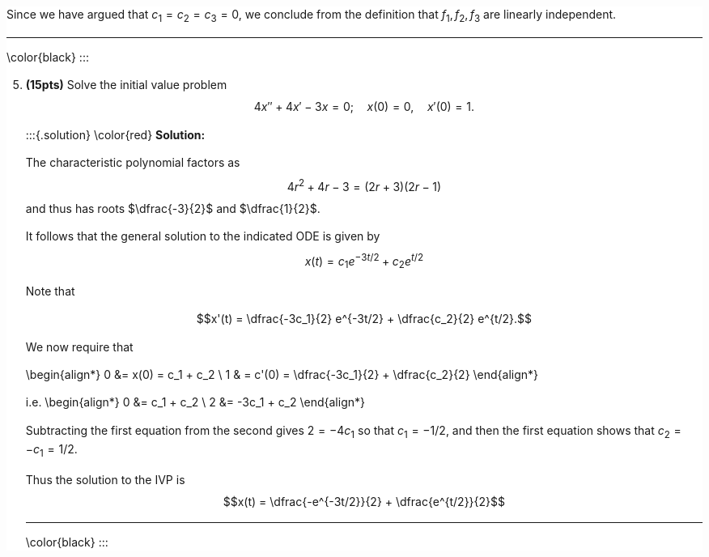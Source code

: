    Since we have argued that $c_1=c_2=c_3=0$, we conclude from the
   definition that $f_1,f_2,f_3$ are linearly independent.
   
   
   -----
   
   \color{black}
   :::



5. **(15pts)** Solve the initial value problem
   $$4x'' + 4x' -3x = 0; \quad x(0) = 0, \quad x'(0) = 1.$$
 
   :::{.solution}
   \color{red}
   **Solution:**

   The characteristic polynomial factors as
   $$4r^2 + 4r -3 = (2r + 3)(2r - 1)$$
   and thus has roots $\dfrac{-3}{2}$ and $\dfrac{1}{2}$.
   
   It follows that the general solution to the indicated ODE  is given by
   $$x(t) = c_1 e^{-3t/2} + c_2 e^{t/2}$$

   Note that
   
   $$x'(t) = \dfrac{-3c_1}{2} e^{-3t/2} + \dfrac{c_2}{2} e^{t/2}.$$

   We now require that
   
   \begin{align*}
   0 &= x(0) = c_1 + c_2 \\
   1 & = c'(0) = \dfrac{-3c_1}{2} + \dfrac{c_2}{2}
   \end{align*}

   i.e.
   \begin{align*}
   0 &=  c_1 + c_2 \\
   2 &= -3c_1 + c_2
   \end{align*}
   
   Subtracting the first equation from the second gives $2 = -4c_1$ so
   that $c_1 = -1/2$, and then the first equation shows that $c_2 = -c_1 = 
   1/2.$
   
   Thus the solution to the IVP is
   $$x(t) = \dfrac{-e^{-3t/2}}{2} + \dfrac{e^{t/2}}{2}$$
   
   -----
   
   \color{black}
   :::

